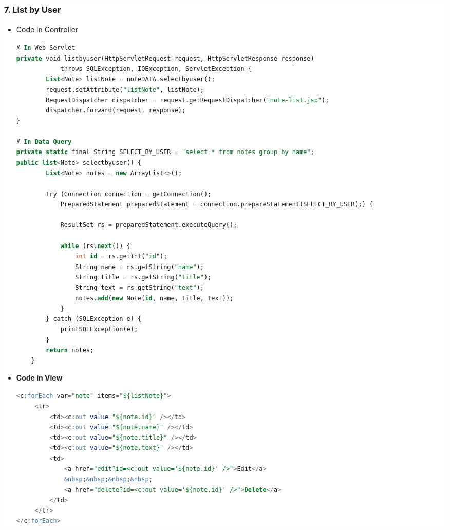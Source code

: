 
### 7. List by User

- Code in Controller
    
    ```sql
    # In Web Servlet
    private void listbyuser(HttpServletRequest request, HttpServletResponse response)
    			throws SQLException, IOException, ServletException {
    		List<Note> listNote = noteDATA.selectbyuser();
    		request.setAttribute("listNote", listNote);
    		RequestDispatcher dispatcher = request.getRequestDispatcher("note-list.jsp");
    		dispatcher.forward(request, response);
    }
    
    # In Data Query
    private static final String SELECT_BY_USER = "select * from notes group by name";
    public list<Note> selectbyuser() {
    		List<Note> notes = new ArrayList<>();
    
    		try (Connection connection = getConnection();
    			PreparedStatement preparedStatement = connection.prepareStatement(SELECT_BY_USER);) {
    
    			ResultSet rs = preparedStatement.executeQuery();
    
    			while (rs.next()) {
    				int id = rs.getInt("id");
    				String name = rs.getString("name");
    				String title = rs.getString("title");
    				String text = rs.getString("text");
    				notes.add(new Note(id, name, title, text));
    			}
    		} catch (SQLException e) {
    			printSQLException(e);
    		}
    		return notes;
    	}
    ```
    
- **Code in View**
    
    ```sql
    <c:forEach var="note" items="${listNote}">
    	 <tr>
    		 <td><c:out value="${note.id}" /></td>
    		 <td><c:out value="${note.name}" /></td>
    		 <td><c:out value="${note.title}" /></td>
    		 <td><c:out value="${note.text}" /></td>
    		 <td>
    			 <a href="edit?id=<c:out value='${note.id}' />">Edit</a>
    			 &nbsp;&nbsp;&nbsp;&nbsp;
    			 <a href="delete?id=<c:out value='${note.id}' />">Delete</a>
    		 </td>
    	 </tr>
    </c:forEach>
    ```
    